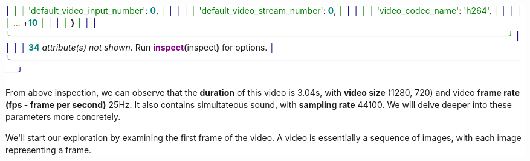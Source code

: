 <span style="color: #000080; text-decoration-color: #000080">│</span> <span style="color: #008000; text-decoration-color: #008000">│</span> <span style="color: #7fbf7f; text-decoration-color: #7fbf7f">│   </span><span style="color: #008000; text-decoration-color: #008000">'default_video_input_number'</span>: <span style="color: #008080; text-decoration-color: #008080; font-weight: bold">0</span>,                                              <span style="color: #008000; text-decoration-color: #008000">│</span> <span style="color: #000080; text-decoration-color: #000080">│</span>
<span style="color: #000080; text-decoration-color: #000080">│</span> <span style="color: #008000; text-decoration-color: #008000">│</span> <span style="color: #7fbf7f; text-decoration-color: #7fbf7f">│   </span><span style="color: #008000; text-decoration-color: #008000">'default_video_stream_number'</span>: <span style="color: #008080; text-decoration-color: #008080; font-weight: bold">0</span>,                                             <span style="color: #008000; text-decoration-color: #008000">│</span> <span style="color: #000080; text-decoration-color: #000080">│</span>
<span style="color: #000080; text-decoration-color: #000080">│</span> <span style="color: #008000; text-decoration-color: #008000">│</span> <span style="color: #7fbf7f; text-decoration-color: #7fbf7f">│   </span><span style="color: #008000; text-decoration-color: #008000">'video_codec_name'</span>: <span style="color: #008000; text-decoration-color: #008000">'h264'</span>,                                                   <span style="color: #008000; text-decoration-color: #008000">│</span> <span style="color: #000080; text-decoration-color: #000080">│</span>
<span style="color: #000080; text-decoration-color: #000080">│</span> <span style="color: #008000; text-decoration-color: #008000">│</span> <span style="color: #7fbf7f; text-decoration-color: #7fbf7f">│   </span><span style="color: #808000; text-decoration-color: #808000">...</span> +<span style="color: #008080; text-decoration-color: #008080; font-weight: bold">10</span>                                                                       <span style="color: #008000; text-decoration-color: #008000">│</span> <span style="color: #000080; text-decoration-color: #000080">│</span>
<span style="color: #000080; text-decoration-color: #000080">│</span> <span style="color: #008000; text-decoration-color: #008000">│</span> <span style="font-weight: bold">}</span>                                                                                 <span style="color: #008000; text-decoration-color: #008000">│</span> <span style="color: #000080; text-decoration-color: #000080">│</span>
<span style="color: #000080; text-decoration-color: #000080">│</span> <span style="color: #008000; text-decoration-color: #008000">╰───────────────────────────────────────────────────────────────────────────────────╯</span> <span style="color: #000080; text-decoration-color: #000080">│</span>
<span style="color: #000080; text-decoration-color: #000080">│</span>                                                                                       <span style="color: #000080; text-decoration-color: #000080">│</span>
<span style="color: #000080; text-decoration-color: #000080">│</span> <span style="color: #008080; text-decoration-color: #008080; font-weight: bold">34</span><span style="font-style: italic"> attribute(s) not shown.</span> Run <span style="color: #800080; text-decoration-color: #800080; font-weight: bold">inspect</span><span style="font-weight: bold">(</span>inspect<span style="font-weight: bold">)</span> for options.                          <span style="color: #000080; text-decoration-color: #000080">│</span>
<span style="color: #000080; text-decoration-color: #000080">╰───────────────────────────────────────────────────────────────────────────────────────╯</span>
</pre>



From above inspection, we can observe that the **duration** of this video is 3.04s, with **video size** (1280, 720) and video **frame rate (fps - frame per second)** 25Hz. It also contains simultateous sound, with **sampling rate** 44100. We will delve deeper into these parameters more concretely.

We'll start our exploration by examining the first frame of the video. A video is essentially a sequence of images, with each image representing a frame.
